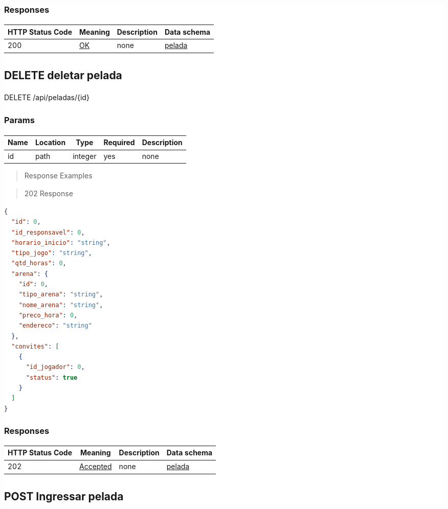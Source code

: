 ### Responses

|HTTP Status Code |Meaning|Description|Data schema|
|---|---|---|---|
|200|[OK](https://tools.ietf.org/html/rfc7231#section-6.3.1)|none|[pelada](#schemapelada)|

## DELETE deletar pelada

DELETE /api/peladas/{id}

### Params

|Name|Location|Type|Required|Description|
|---|---|---|---|---|
|id|path|integer| yes |none|

> Response Examples

> 202 Response

```json
{
  "id": 0,
  "id_responsavel": 0,
  "horario_inicio": "string",
  "tipo_jogo": "string",
  "qtd_horas": 0,
  "arena": {
    "id": 0,
    "tipo_arena": "string",
    "nome_arena": "string",
    "preco_hora": 0,
    "endereco": "string"
  },
  "convites": [
    {
      "id_jogador": 0,
      "status": true
    }
  ]
}
```

### Responses

|HTTP Status Code |Meaning|Description|Data schema|
|---|---|---|---|
|202|[Accepted](https://tools.ietf.org/html/rfc7231#section-6.3.3)|none|[pelada](#schemapelada)|

## POST Ingressar pelada
